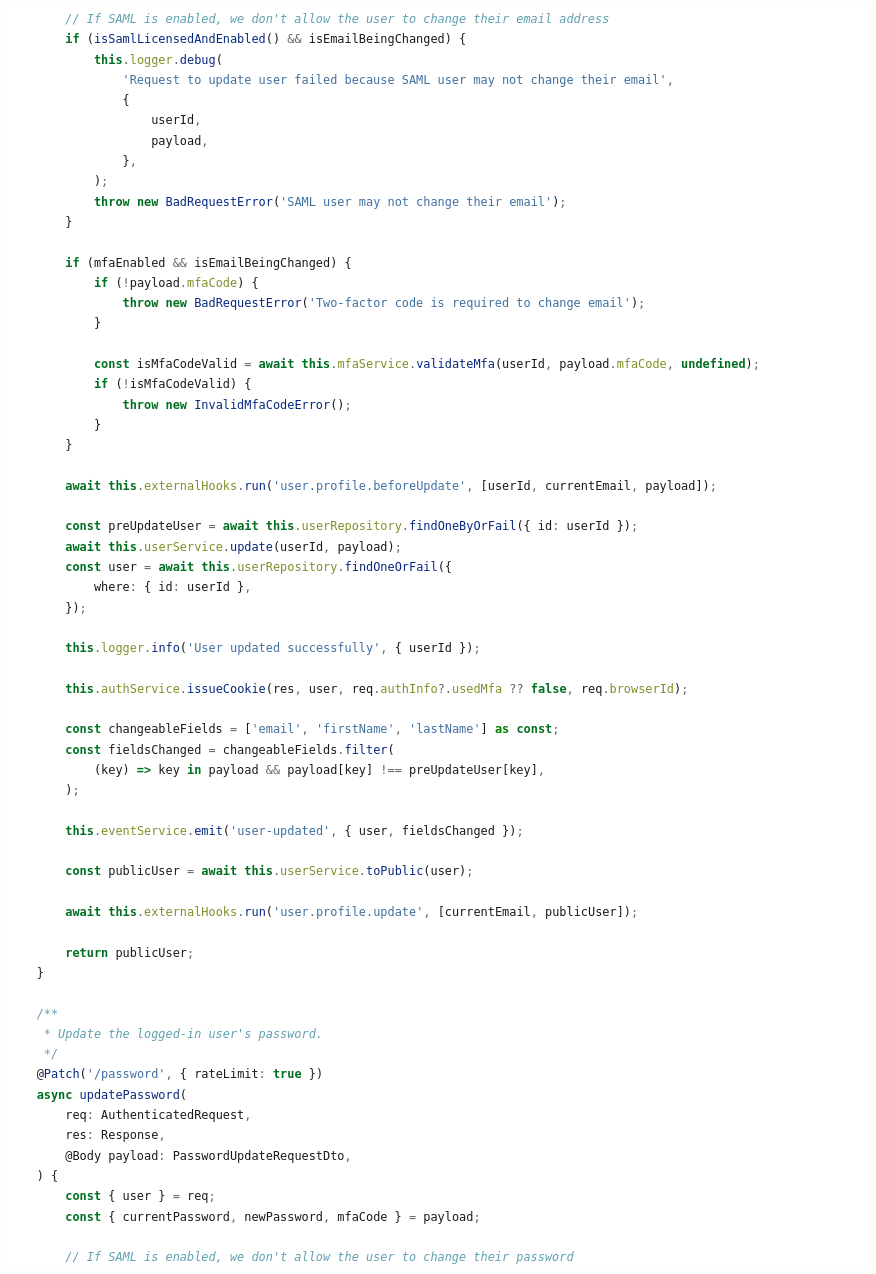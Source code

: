 ```ts
		// If SAML is enabled, we don't allow the user to change their email address
		if (isSamlLicensedAndEnabled() && isEmailBeingChanged) {
			this.logger.debug(
				'Request to update user failed because SAML user may not change their email',
				{
					userId,
					payload,
				},
			);
			throw new BadRequestError('SAML user may not change their email');
		}

		if (mfaEnabled && isEmailBeingChanged) {
			if (!payload.mfaCode) {
				throw new BadRequestError('Two-factor code is required to change email');
			}

			const isMfaCodeValid = await this.mfaService.validateMfa(userId, payload.mfaCode, undefined);
			if (!isMfaCodeValid) {
				throw new InvalidMfaCodeError();
			}
		}

		await this.externalHooks.run('user.profile.beforeUpdate', [userId, currentEmail, payload]);

		const preUpdateUser = await this.userRepository.findOneByOrFail({ id: userId });
		await this.userService.update(userId, payload);
		const user = await this.userRepository.findOneOrFail({
			where: { id: userId },
		});

		this.logger.info('User updated successfully', { userId });

		this.authService.issueCookie(res, user, req.authInfo?.usedMfa ?? false, req.browserId);

		const changeableFields = ['email', 'firstName', 'lastName'] as const;
		const fieldsChanged = changeableFields.filter(
			(key) => key in payload && payload[key] !== preUpdateUser[key],
		);

		this.eventService.emit('user-updated', { user, fieldsChanged });

		const publicUser = await this.userService.toPublic(user);

		await this.externalHooks.run('user.profile.update', [currentEmail, publicUser]);

		return publicUser;
	}

	/**
	 * Update the logged-in user's password.
	 */
	@Patch('/password', { rateLimit: true })
	async updatePassword(
		req: AuthenticatedRequest,
		res: Response,
		@Body payload: PasswordUpdateRequestDto,
	) {
		const { user } = req;
		const { currentPassword, newPassword, mfaCode } = payload;

		// If SAML is enabled, we don't allow the user to change their password
```